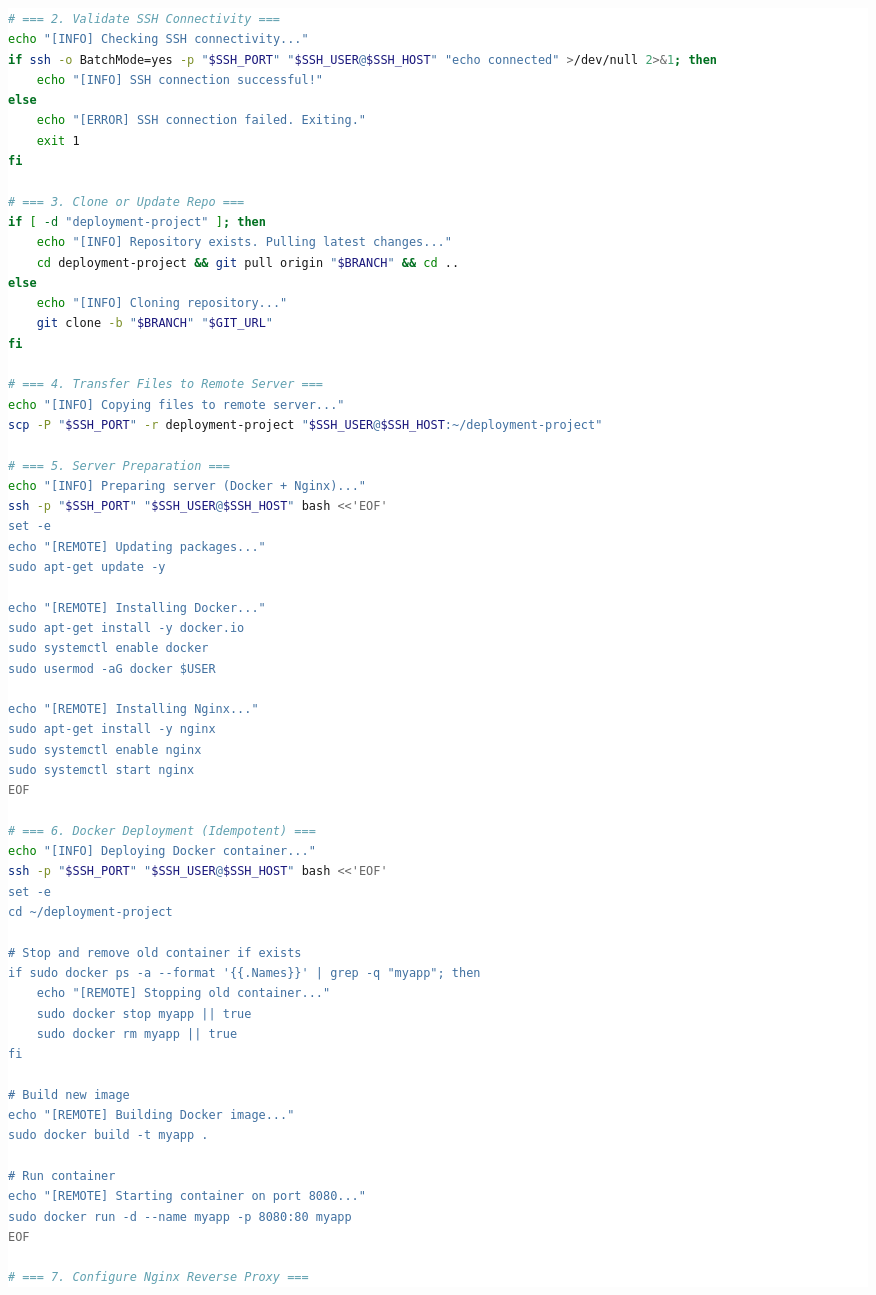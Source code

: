 ``` bash
# === 2. Validate SSH Connectivity ===
echo "[INFO] Checking SSH connectivity..."
if ssh -o BatchMode=yes -p "$SSH_PORT" "$SSH_USER@$SSH_HOST" "echo connected" >/dev/null 2>&1; then
    echo "[INFO] SSH connection successful!"
else
    echo "[ERROR] SSH connection failed. Exiting."
    exit 1
fi

# === 3. Clone or Update Repo ===
if [ -d "deployment-project" ]; then
    echo "[INFO] Repository exists. Pulling latest changes..."
    cd deployment-project && git pull origin "$BRANCH" && cd ..
else
    echo "[INFO] Cloning repository..."
    git clone -b "$BRANCH" "$GIT_URL"
fi

# === 4. Transfer Files to Remote Server ===
echo "[INFO] Copying files to remote server..."
scp -P "$SSH_PORT" -r deployment-project "$SSH_USER@$SSH_HOST:~/deployment-project"

# === 5. Server Preparation ===
echo "[INFO] Preparing server (Docker + Nginx)..."
ssh -p "$SSH_PORT" "$SSH_USER@$SSH_HOST" bash <<'EOF'
set -e
echo "[REMOTE] Updating packages..."
sudo apt-get update -y

echo "[REMOTE] Installing Docker..."
sudo apt-get install -y docker.io
sudo systemctl enable docker
sudo usermod -aG docker $USER

echo "[REMOTE] Installing Nginx..."
sudo apt-get install -y nginx
sudo systemctl enable nginx
sudo systemctl start nginx
EOF

# === 6. Docker Deployment (Idempotent) ===
echo "[INFO] Deploying Docker container..."
ssh -p "$SSH_PORT" "$SSH_USER@$SSH_HOST" bash <<'EOF'
set -e
cd ~/deployment-project

# Stop and remove old container if exists
if sudo docker ps -a --format '{{.Names}}' | grep -q "myapp"; then
    echo "[REMOTE] Stopping old container..."
    sudo docker stop myapp || true
    sudo docker rm myapp || true
fi

# Build new image
echo "[REMOTE] Building Docker image..."
sudo docker build -t myapp .

# Run container
echo "[REMOTE] Starting container on port 8080..."
sudo docker run -d --name myapp -p 8080:80 myapp
EOF

# === 7. Configure Nginx Reverse Proxy ===
```